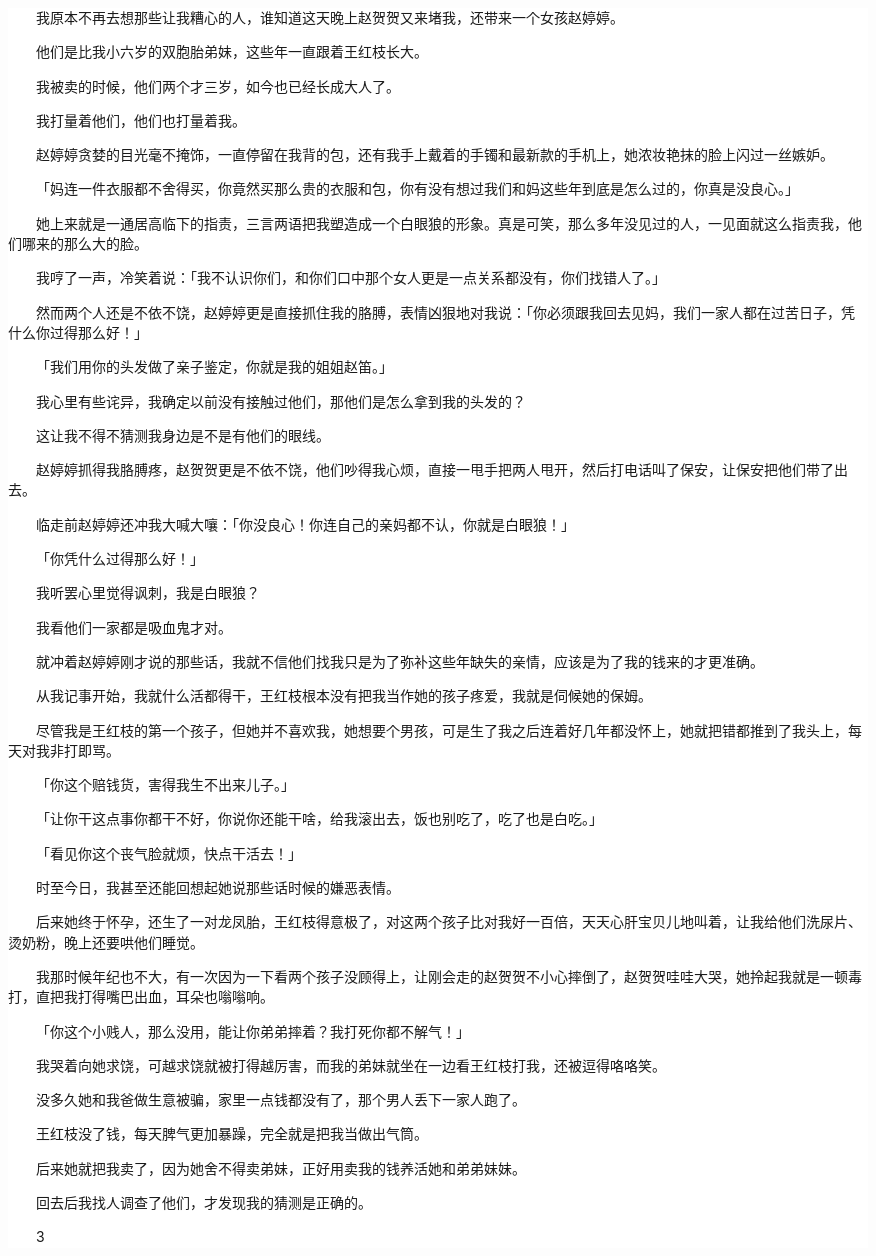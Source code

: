 &emsp;&emsp;我原本不再去想那些让我糟心的人，谁知道这天晚上赵贺贺又来堵我，还带来一个女孩赵婷婷。  
  
&emsp;&emsp;他们是比我小六岁的双胞胎弟妹，这些年一直跟着王红枝长大。  
  
&emsp;&emsp;我被卖的时候，他们两个才三岁，如今也已经长成大人了。  
  
&emsp;&emsp;我打量着他们，他们也打量着我。  
  
&emsp;&emsp;赵婷婷贪婪的目光毫不掩饰，一直停留在我背的包，还有我手上戴着的手镯和最新款的手机上，她浓妆艳抹的脸上闪过一丝嫉妒。  
  
&emsp;&emsp;「妈连一件衣服都不舍得买，你竟然买那么贵的衣服和包，你有没有想过我们和妈这些年到底是怎么过的，你真是没良心。」  
  
&emsp;&emsp;她上来就是一通居高临下的指责，三言两语把我塑造成一个白眼狼的形象。真是可笑，那么多年没见过的人，一见面就这么指责我，他们哪来的那么大的脸。  
  
&emsp;&emsp;我哼了一声，冷笑着说：「我不认识你们，和你们口中那个女人更是一点关系都没有，你们找错人了。」  
  
&emsp;&emsp;然而两个人还是不依不饶，赵婷婷更是直接抓住我的胳膊，表情凶狠地对我说：「你必须跟我回去见妈，我们一家人都在过苦日子，凭什么你过得那么好！」  
  
&emsp;&emsp;「我们用你的头发做了亲子鉴定，你就是我的姐姐赵笛。」  
  
&emsp;&emsp;我心里有些诧异，我确定以前没有接触过他们，那他们是怎么拿到我的头发的？  
  
&emsp;&emsp;这让我不得不猜测我身边是不是有他们的眼线。  
  
&emsp;&emsp;赵婷婷抓得我胳膊疼，赵贺贺更是不依不饶，他们吵得我心烦，直接一甩手把两人甩开，然后打电话叫了保安，让保安把他们带了出去。  
  
&emsp;&emsp;临走前赵婷婷还冲我大喊大嚷：「你没良心！你连自己的亲妈都不认，你就是白眼狼！」  
  
&emsp;&emsp;「你凭什么过得那么好！」  
  
&emsp;&emsp;我听罢心里觉得讽刺，我是白眼狼？  
  
&emsp;&emsp;我看他们一家都是吸血鬼才对。  
  
&emsp;&emsp;就冲着赵婷婷刚才说的那些话，我就不信他们找我只是为了弥补这些年缺失的亲情，应该是为了我的钱来的才更准确。  
  
&emsp;&emsp;从我记事开始，我就什么活都得干，王红枝根本没有把我当作她的孩子疼爱，我就是伺候她的保姆。  
  
&emsp;&emsp;尽管我是王红枝的第一个孩子，但她并不喜欢我，她想要个男孩，可是生了我之后连着好几年都没怀上，她就把错都推到了我头上，每天对我非打即骂。  
  
&emsp;&emsp;「你这个赔钱货，害得我生不出来儿子。」  
  
&emsp;&emsp;「让你干这点事你都干不好，你说你还能干啥，给我滚出去，饭也别吃了，吃了也是白吃。」  
  
&emsp;&emsp;「看见你这个丧气脸就烦，快点干活去！」  
  
&emsp;&emsp;时至今日，我甚至还能回想起她说那些话时候的嫌恶表情。  
  
&emsp;&emsp;后来她终于怀孕，还生了一对龙凤胎，王红枝得意极了，对这两个孩子比对我好一百倍，天天心肝宝贝儿地叫着，让我给他们洗尿片、烫奶粉，晚上还要哄他们睡觉。  
  
&emsp;&emsp;我那时候年纪也不大，有一次因为一下看两个孩子没顾得上，让刚会走的赵贺贺不小心摔倒了，赵贺贺哇哇大哭，她拎起我就是一顿毒打，直把我打得嘴巴出血，耳朵也嗡嗡响。  
  
&emsp;&emsp;「你这个小贱人，那么没用，能让你弟弟摔着？我打死你都不解气！」  
  
&emsp;&emsp;我哭着向她求饶，可越求饶就被打得越厉害，而我的弟妹就坐在一边看王红枝打我，还被逗得咯咯笑。  
  
&emsp;&emsp;没多久她和我爸做生意被骗，家里一点钱都没有了，那个男人丢下一家人跑了。  
  
&emsp;&emsp;王红枝没了钱，每天脾气更加暴躁，完全就是把我当做出气筒。  
  
&emsp;&emsp;后来她就把我卖了，因为她舍不得卖弟妹，正好用卖我的钱养活她和弟弟妹妹。  
  
&emsp;&emsp;回去后我找人调查了他们，才发现我的猜测是正确的。  
  
&emsp;&emsp;3  
  